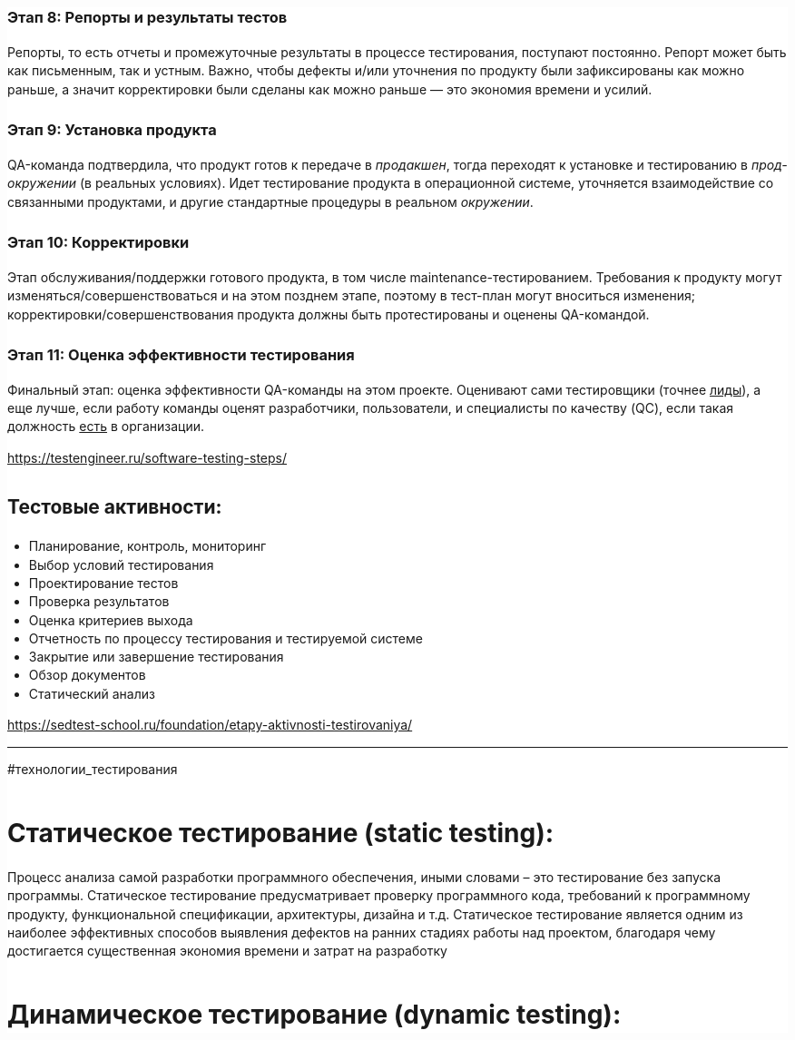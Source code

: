 ### **Этап 8: Репорты и результаты тестов**

Репорты, то есть отчеты и промежуточные результаты в процессе тестирования, поступают постоянно. Репорт может быть как письменным, так и устным. Важно, чтобы дефекты и/или уточнения по продукту были зафиксированы как можно раньше, а значит корректировки были сделаны как можно раньше — это экономия времени и усилий.

### **Этап 9: Установка продукта**

QA-команда подтвердила, что продукт готов к передаче в _продакшен_, тогда переходят к установке и тестированию в _прод-окружении_ (в реальных условиях). Идет тестирование продукта в операционной системе, уточняется взаимодействие со связанными продуктами, и другие стандартные процедуры в реальном _окружении_.

### **Этап 10: Корректировки**

Этап обслуживания/поддержки готового продукта, в том числе maintenance-тестированием. Требования к продукту могут изменяться/совершенствоваться и на этом позднем этапе, поэтому в тест-план могут вноситься изменения; корректировки/совершенствования продукта должны быть протестированы и оценены QA-командой.

### **Этап 11: Оценка эффективности тестирования**

Финальный этап: оценка эффективности QA-команды на этом проекте. Оценивают сами тестировщики (точнее [лиды](https://testengineer.ru/kak-stat-qa-lidom/)), а еще лучше, если работу команды оценят разработчики, пользователи, и специалисты по качеству (QC), если такая должность [есть](https://testengineer.ru/raznica-mezhdu-qa-i-qc/) в организации.


https://testengineer.ru/software-testing-steps/

## Тестовые активности:

- Планирование, контроль, мониторинг
- Выбор условий тестирования
- Проектирование тестов
- Проверка результатов
- Оценка критериев выхода
- Отчетность по процессу тестирования и тестируемой системе
- Закрытие или завершение тестирования
- Обзор документов
- Статический анализ

https://sedtest-school.ru/foundation/etapy-aktivnosti-testirovaniya/

---
#технологии_тестирования
# Статическое тестирование (static testing):

Процесс анализа самой разработки программного обеспечения, иными словами – это тестирование без запуска программы. Статическое тестирование предусматривает проверку программного кода, требований к программному продукту, функциональной спецификации, архитектуры, дизайна и т.д. Статическое тестирование является одним из наиболее эффективных способов выявления дефектов на ранних стадиях работы над проектом, благодаря чему достигается существенная экономия времени и затрат на разработку
# Динамическое тестирование (dynamic testing): 
